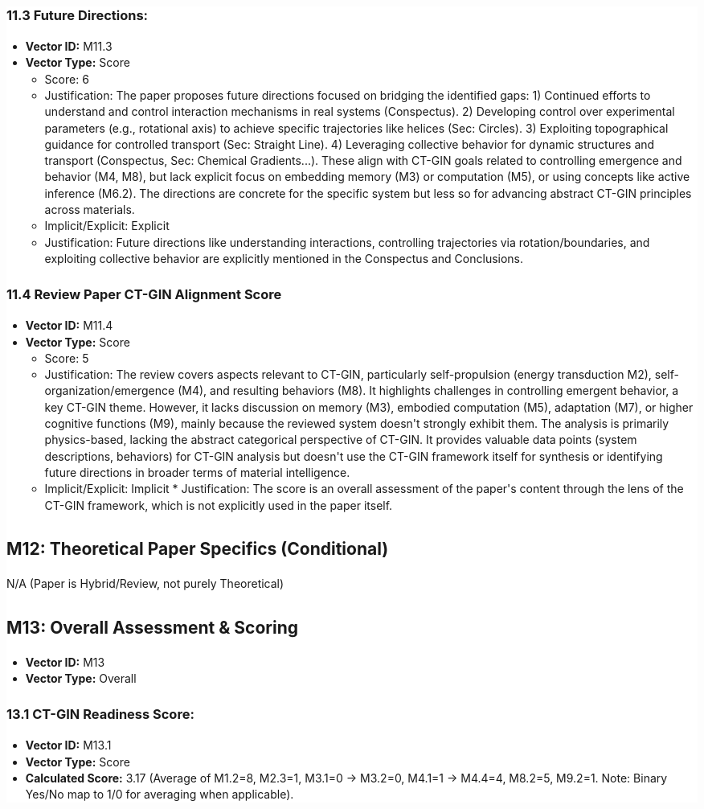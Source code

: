 ### **11.3 Future Directions:**

*   **Vector ID:** M11.3
*   **Vector Type:** Score
    *   Score: 6
    *   Justification: The paper proposes future directions focused on bridging the identified gaps: 1) Continued efforts to understand and control interaction mechanisms in real systems (Conspectus). 2) Developing control over experimental parameters (e.g., rotational axis) to achieve specific trajectories like helices (Sec: Circles). 3) Exploiting topographical guidance for controlled transport (Sec: Straight Line). 4) Leveraging collective behavior for dynamic structures and transport (Conspectus, Sec: Chemical Gradients...). These align with CT-GIN goals related to controlling emergence and behavior (M4, M8), but lack explicit focus on embedding memory (M3) or computation (M5), or using concepts like active inference (M6.2). The directions are concrete for the specific system but less so for advancing abstract CT-GIN principles across materials.
    *    Implicit/Explicit: Explicit
    *   Justification: Future directions like understanding interactions, controlling trajectories via rotation/boundaries, and exploiting collective behavior are explicitly mentioned in the Conspectus and Conclusions.

### **11.4 Review Paper CT-GIN Alignment Score**

*   **Vector ID:** M11.4
*   **Vector Type:** Score
    *   Score: 5
    *   Justification: The review covers aspects relevant to CT-GIN, particularly self-propulsion (energy transduction M2), self-organization/emergence (M4), and resulting behaviors (M8). It highlights challenges in controlling emergent behavior, a key CT-GIN theme. However, it lacks discussion on memory (M3), embodied computation (M5), adaptation (M7), or higher cognitive functions (M9), mainly because the reviewed system doesn't strongly exhibit them. The analysis is primarily physics-based, lacking the abstract categorical perspective of CT-GIN. It provides valuable data points (system descriptions, behaviors) for CT-GIN analysis but doesn't use the CT-GIN framework itself for synthesis or identifying future directions in broader terms of material intelligence.
    *    Implicit/Explicit: Implicit
        *  Justification: The score is an overall assessment of the paper's content through the lens of the CT-GIN framework, which is not explicitly used in the paper itself.

## M12: Theoretical Paper Specifics (Conditional)

N/A (Paper is Hybrid/Review, not purely Theoretical)

## M13: Overall Assessment & Scoring

*   **Vector ID:** M13
*   **Vector Type:** Overall

### **13.1 CT-GIN Readiness Score:**

*   **Vector ID:** M13.1
*   **Vector Type:** Score
*   **Calculated Score:** 3.17 (Average of M1.2=8, M2.3=1, M3.1=0 -> M3.2=0, M4.1=1 -> M4.4=4, M8.2=5, M9.2=1. Note: Binary Yes/No map to 1/0 for averaging when applicable).
